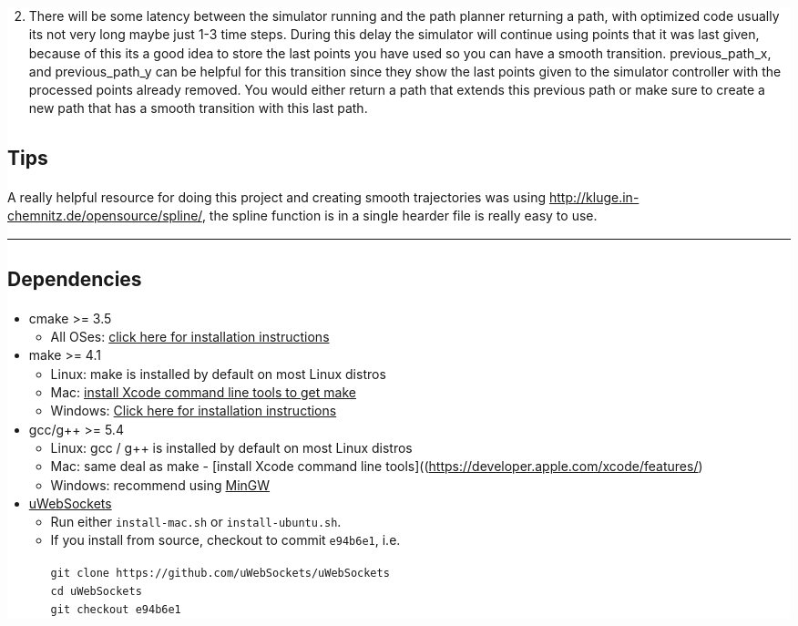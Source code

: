 2. There will be some latency between the simulator running and the path planner returning a path, with optimized code usually its not very long maybe just 1-3 time steps. During this delay the simulator will continue using points that it was last given, because of this its a good idea to store the last points you have used so you can have a smooth transition. previous_path_x, and previous_path_y can be helpful for this transition since they show the last points given to the simulator controller with the processed points already removed. You would either return a path that extends this previous path or make sure to create a new path that has a smooth transition with this last path.

## Tips

A really helpful resource for doing this project and creating smooth trajectories was using http://kluge.in-chemnitz.de/opensource/spline/, the spline function is in a single hearder file is really easy to use.

---

## Dependencies

* cmake >= 3.5
  * All OSes: [click here for installation instructions](https://cmake.org/install/)
* make >= 4.1
  * Linux: make is installed by default on most Linux distros
  * Mac: [install Xcode command line tools to get make](https://developer.apple.com/xcode/features/)
  * Windows: [Click here for installation instructions](http://gnuwin32.sourceforge.net/packages/make.htm)
* gcc/g++ >= 5.4
  * Linux: gcc / g++ is installed by default on most Linux distros
  * Mac: same deal as make - [install Xcode command line tools]((https://developer.apple.com/xcode/features/)
  * Windows: recommend using [MinGW](http://www.mingw.org/)
* [uWebSockets](https://github.com/uWebSockets/uWebSockets)
  * Run either `install-mac.sh` or `install-ubuntu.sh`.
  * If you install from source, checkout to commit `e94b6e1`, i.e.
    ```
    git clone https://github.com/uWebSockets/uWebSockets
    cd uWebSockets
    git checkout e94b6e1
    ```

